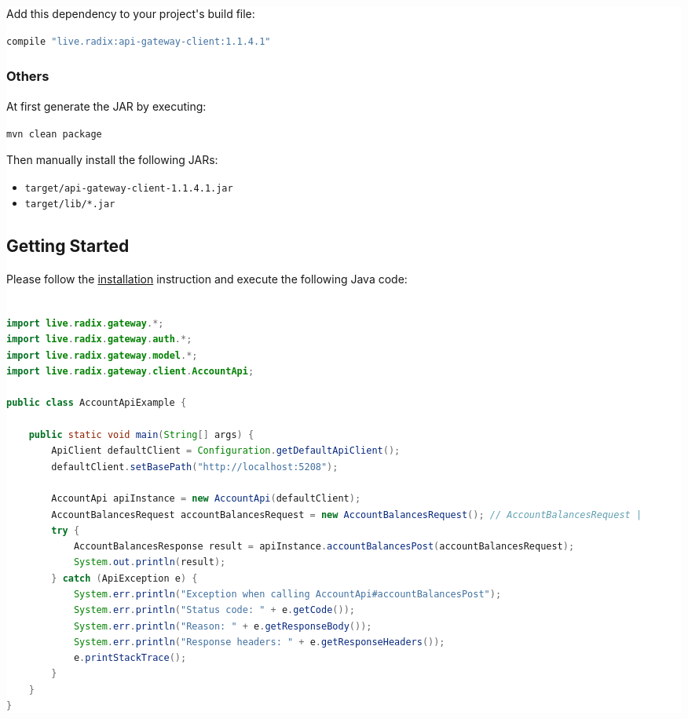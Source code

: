 Add this dependency to your project's build file:

```groovy
compile "live.radix:api-gateway-client:1.1.4.1"
```

### Others

At first generate the JAR by executing:

```shell
mvn clean package
```

Then manually install the following JARs:

- `target/api-gateway-client-1.1.4.1.jar`
- `target/lib/*.jar`

## Getting Started

Please follow the [installation](#installation) instruction and execute the following Java code:

```java

import live.radix.gateway.*;
import live.radix.gateway.auth.*;
import live.radix.gateway.model.*;
import live.radix.gateway.client.AccountApi;

public class AccountApiExample {

    public static void main(String[] args) {
        ApiClient defaultClient = Configuration.getDefaultApiClient();
        defaultClient.setBasePath("http://localhost:5208");
        
        AccountApi apiInstance = new AccountApi(defaultClient);
        AccountBalancesRequest accountBalancesRequest = new AccountBalancesRequest(); // AccountBalancesRequest | 
        try {
            AccountBalancesResponse result = apiInstance.accountBalancesPost(accountBalancesRequest);
            System.out.println(result);
        } catch (ApiException e) {
            System.err.println("Exception when calling AccountApi#accountBalancesPost");
            System.err.println("Status code: " + e.getCode());
            System.err.println("Reason: " + e.getResponseBody());
            System.err.println("Response headers: " + e.getResponseHeaders());
            e.printStackTrace();
        }
    }
}

```
